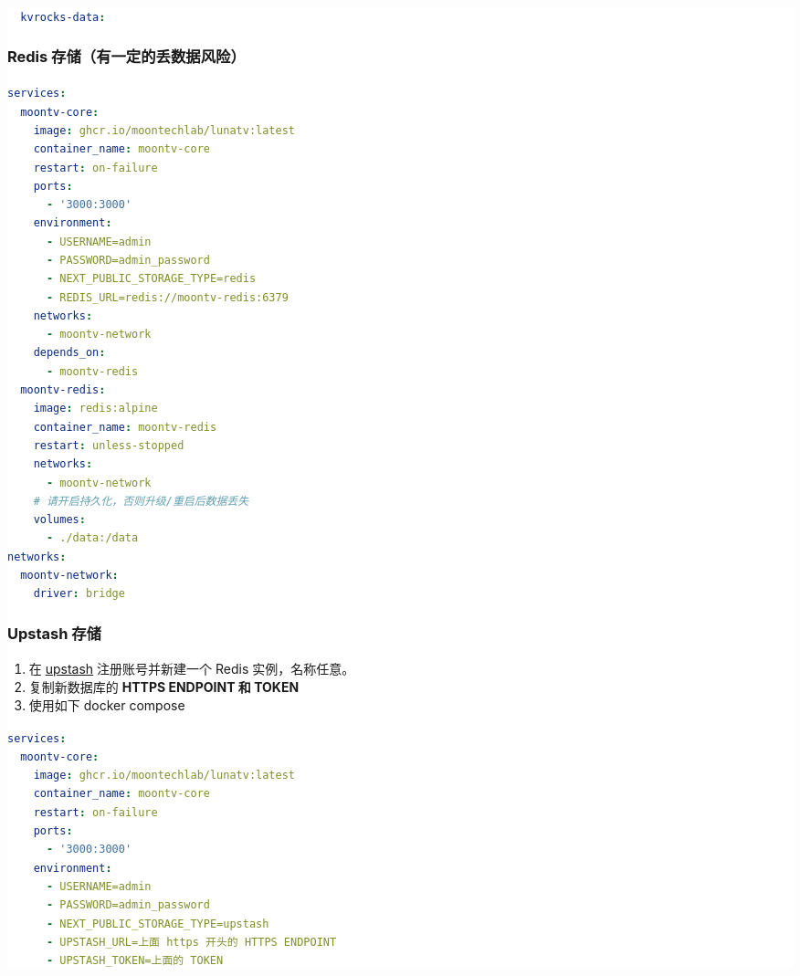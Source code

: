 ```yml
  kvrocks-data:
```

### Redis 存储（有一定的丢数据风险）

```yml
services:
  moontv-core:
    image: ghcr.io/moontechlab/lunatv:latest
    container_name: moontv-core
    restart: on-failure
    ports:
      - '3000:3000'
    environment:
      - USERNAME=admin
      - PASSWORD=admin_password
      - NEXT_PUBLIC_STORAGE_TYPE=redis
      - REDIS_URL=redis://moontv-redis:6379
    networks:
      - moontv-network
    depends_on:
      - moontv-redis
  moontv-redis:
    image: redis:alpine
    container_name: moontv-redis
    restart: unless-stopped
    networks:
      - moontv-network
    # 请开启持久化，否则升级/重启后数据丢失
    volumes:
      - ./data:/data
networks:
  moontv-network:
    driver: bridge
```

### Upstash 存储

1. 在 [upstash](https://upstash.com/) 注册账号并新建一个 Redis 实例，名称任意。
2. 复制新数据库的 **HTTPS ENDPOINT 和 TOKEN**
3. 使用如下 docker compose
```yml
services:
  moontv-core:
    image: ghcr.io/moontechlab/lunatv:latest
    container_name: moontv-core
    restart: on-failure
    ports:
      - '3000:3000'
    environment:
      - USERNAME=admin
      - PASSWORD=admin_password
      - NEXT_PUBLIC_STORAGE_TYPE=upstash
      - UPSTASH_URL=上面 https 开头的 HTTPS ENDPOINT
      - UPSTASH_TOKEN=上面的 TOKEN
```
